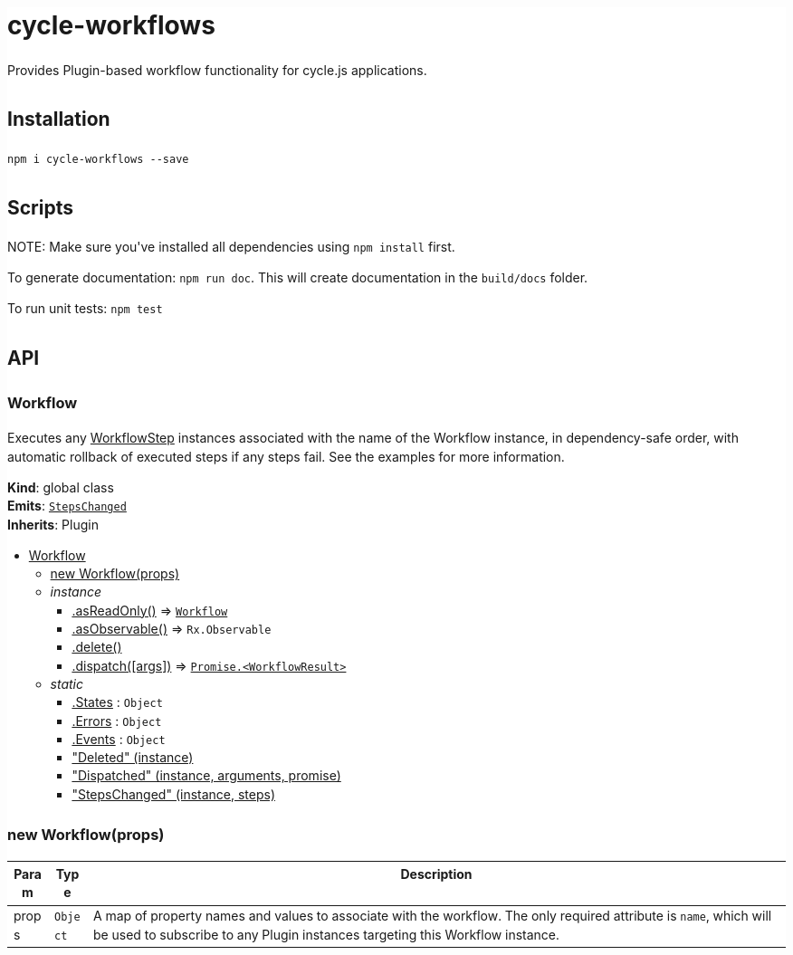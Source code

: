 # cycle-workflows
Provides Plugin-based workflow functionality for cycle.js applications.

## Installation
`npm i cycle-workflows --save`

## Scripts
NOTE: Make sure you've installed all dependencies using `npm install` first.

To generate documentation: `npm run doc`. This will create documentation in the
`build/docs` folder.

To run unit tests: `npm test`

## API
### Workflow
Executes any [WorkflowStep](#WorkflowStep) instances associated with
the name of the Workflow instance, in dependency-safe order,
with automatic rollback of executed steps if any steps fail.
See the examples for more information.

**Kind**: global class  
**Emits**: <code>[StepsChanged](#Workflow.event_StepsChanged)</code>  
**Inherits**: Plugin  

* [Workflow](#Workflow)
    * [new Workflow(props)](#new_Workflow_new)
    * _instance_
        * [.asReadOnly()](#Workflow+asReadOnly) ⇒ <code>[Workflow](#Workflow)</code>
        * [.asObservable()](#Workflow+asObservable) ⇒ <code>Rx.Observable</code>
        * [.delete()](#Workflow+delete)
        * [.dispatch([args])](#Workflow+dispatch) ⇒ <code>[Promise.&lt;WorkflowResult&gt;](#WorkflowResult)</code>
    * _static_
        * [.States](#Workflow.States) : <code>Object</code>
        * [.Errors](#Workflow.Errors) : <code>Object</code>
        * [.Events](#Workflow.Events) : <code>Object</code>
        * ["Deleted" (instance)](#Workflow.event_Deleted)
        * ["Dispatched" (instance, arguments, promise)](#Workflow.event_Dispatched)
        * ["StepsChanged" (instance, steps)](#Workflow.event_StepsChanged)

<a name="new_Workflow_new"></a>

### new Workflow(props)

| Param | Type | Description |
| --- | --- | --- |
| props | <code>Object</code> | A map of property names and values  to associate with the workflow. The only required attribute  is `name`, which will be used to subscribe to any Plugin  instances targeting this Workflow instance. |
